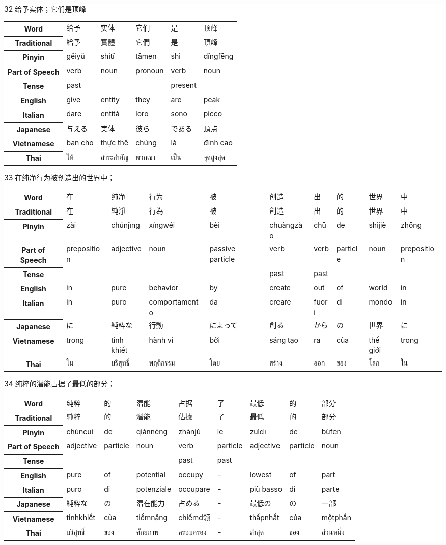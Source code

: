 32 给予实体；它们是顶峰

<table>
<tr><th>Word</th><td>给予</td><td>实体</td><td>它们</td><td>是</td><td>顶峰</td></tr>
<tr><th>Traditional</th><td>給予</td><td>實體</td><td>它們</td><td>是</td><td>頂峰</td></tr>
<tr><th>Pinyin</th><td>gěiyǔ</td><td>shítǐ</td><td>tāmen</td><td>shì</td><td>dǐngfēng</td></tr>
<tr><th>Part of Speech</th><td>verb</td><td>noun</td><td>pronoun</td><td>verb</td><td>noun</td></tr>
<tr><th>Tense</th><td>past</td><td></td><td></td><td>present</td><td></td></tr>
<tr><th>English</th><td>give</td><td>entity</td><td>they</td><td>are</td><td>peak</td></tr>
<tr><th>Italian</th><td>dare</td><td>entità</td><td>loro</td><td>sono</td><td>picco</td></tr>
<tr><th>Japanese</th><td>与える</td><td>実体</td><td>彼ら</td><td>である</td><td>頂点</td></tr>
<tr><th>Vietnamese</th><td>ban cho</td><td>thực thể</td><td>chúng</td><td>là</td><td>đỉnh cao</td></tr>
<tr><th>Thai</th><td>ให้</td><td>สาระสำคัญ</td><td>พวกเขา</td><td>เป็น</td><td>จุดสูงสุด</td></tr>
</table>

33 在纯净行为被创造出的世界中；

<table>
<tr><th>Word</th><td>在</td><td>纯净</td><td>行为</td><td>被</td><td>创造</td><td>出</td><td>的</td><td>世界</td><td>中</td></tr>
<tr><th>Traditional</th><td>在</td><td>純淨</td><td>行為</td><td>被</td><td>創造</td><td>出</td><td>的</td><td>世界</td><td>中</td></tr>
<tr><th>Pinyin</th><td>zài</td><td>chúnjìng</td><td>xíngwéi</td><td>bèi</td><td>chuàngzào</td><td>chū</td><td>de</td><td>shìjiè</td><td>zhōng</td></tr>
<tr><th>Part of Speech</th><td>preposition</td><td>adjective</td><td>noun</td><td>passive particle</td><td>verb</td><td>verb</td><td>particle</td><td>noun</td><td>preposition</td></tr>
<tr><th>Tense</th><td></td><td></td><td></td><td></td><td>past</td><td>past</td><td></td><td></td><td></td></tr>
<tr><th>English</th><td>in</td><td>pure</td><td>behavior</td><td>by</td><td>create</td><td>out</td><td>of</td><td>world</td><td>in</td></tr>
<tr><th>Italian</th><td>in</td><td>puro</td><td>comportamento</td><td>da</td><td>creare</td><td>fuori</td><td>di</td><td>mondo</td><td>in</td></tr>
<tr><th>Japanese</th><td>に</td><td>純粋な</td><td>行動</td><td>によって</td><td>創る</td><td>から</td><td>の</td><td>世界</td><td>に</td></tr>
<tr><th>Vietnamese</th><td>trong</td><td>tinh khiết</td><td>hành vi</td><td>bởi</td><td>sáng tạo</td><td>ra</td><td>của</td><td>thế giới</td><td>trong</td></tr>
<tr><th>Thai</th><td>ใน</td><td>บริสุทธิ์</td><td>พฤติกรรม</td><td>โดย</td><td>สร้าง</td><td>ออก</td><td>ของ</td><td>โลก</td><td>ใน</td></tr>
</table>

34 纯粹的潜能占据了最低的部分；

<table>
<tr><th>Word</th><td>纯粹</td><td>的</td><td>潜能</td><td>占据</td><td>了</td><td>最低</td><td>的</td><td>部分</td></tr>
<tr><th>Traditional</th><td>純粹</td><td>的</td><td>潛能</td><td>佔據</td><td>了</td><td>最低</td><td>的</td><td>部分</td></tr>
<tr><th>Pinyin</th><td>chúncuì</td><td>de</td><td>qiánnéng</td><td>zhànjù</td><td>le</td><td>zuìdī</td><td>de</td><td>bùfen</td></tr>
<tr><th>Part of Speech</th><td>adjective</td><td>particle</td><td>noun</td><td>verb</td><td>particle</td><td>adjective</td><td>particle</td><td>noun</td></tr>
<tr><th>Tense</th><td></td><td></td><td></td><td>past</td><td>past</td><td></td><td></td><td></td></tr>
<tr><th>English</th><td>pure</td><td>of</td><td>potential</td><td>occupy</td><td>-</td><td>lowest</td><td>of</td><td>part</td></tr>
<tr><th>Italian</th><td>puro</td><td>di</td><td>potenziale</td><td>occupare</td><td>-</td><td>più basso</td><td>di</td><td>parte</td></tr>
<tr><th>Japanese</th><td>純粋な</td><td>の</td><td>潜在能力</td><td>占める</td><td>-</td><td>最低の</td><td>の</td><td>一部</td></tr>
<tr><th>Vietnamese</th><td>tinhkhiết</td><td>của</td><td>tiềmnăng</td><td>chiếmd领</td><td>-</td><td>thấpnhất</td><td>của</td><td>mộtphần</td></tr>
<tr><th>Thai</th><td>บริสุทธิ์</td><td>ของ</td><td>ศักยภาพ</td><td>ครอบครอง</td><td>-</td><td>ต่ำสุด</td><td>ของ</td><td>ส่วนหนึ่ง</td></tr>
</table>